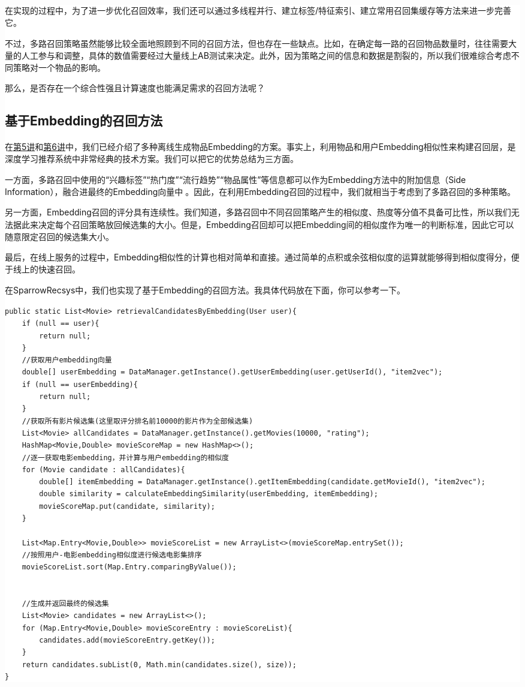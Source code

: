 在实现的过程中，为了进一步优化召回效率，我们还可以通过多线程并行、建立标签/特征索引、建立常用召回集缓存等方法来进一步完善它。

不过，多路召回策略虽然能够比较全面地照顾到不同的召回方法，但也存在一些缺点。比如，在确定每一路的召回物品数量时，往往需要大量的人工参与和调整，具体的数值需要经过大量线上AB测试来决定。此外，因为策略之间的信息和数据是割裂的，所以我们很难综合考虑不同策略对一个物品的影响。

那么，是否存在一个综合性强且计算速度也能满足需求的召回方法呢？

## 基于Embedding的召回方法

在[第5讲](https://time.geekbang.org/column/article/295300)和[第6讲](https://time.geekbang.org/column/article/295939)中，我们已经介绍了多种离线生成物品Embedding的方案。事实上，利用物品和用户Embedding相似性来构建召回层，是深度学习推荐系统中非常经典的技术方案。我们可以把它的优势总结为三方面。

一方面，多路召回中使用的“兴趣标签”“热门度”“流行趋势”“物品属性”等信息都可以作为Embedding方法中的附加信息（Side Information），融合进最终的Embedding向量中 。因此，在利用Embedding召回的过程中，我们就相当于考虑到了多路召回的多种策略。

另一方面，Embedding召回的评分具有连续性。我们知道，多路召回中不同召回策略产生的相似度、热度等分值不具备可比性，所以我们无法据此来决定每个召回策略放回候选集的大小。但是，Embedding召回却可以把Embedding间的相似度作为唯一的判断标准，因此它可以随意限定召回的候选集大小。

最后，在线上服务的过程中，Embedding相似性的计算也相对简单和直接。通过简单的点积或余弦相似度的运算就能够得到相似度得分，便于线上的快速召回。

在SparrowRecsys中，我们也实现了基于Embedding的召回方法。我具体代码放在下面，你可以参考一下。

```
public static List<Movie> retrievalCandidatesByEmbedding(User user){
    if (null == user){
        return null;
    }
    //获取用户embedding向量
    double[] userEmbedding = DataManager.getInstance().getUserEmbedding(user.getUserId(), "item2vec");
    if (null == userEmbedding){
        return null;
    }
    //获取所有影片候选集(这里取评分排名前10000的影片作为全部候选集)
    List<Movie> allCandidates = DataManager.getInstance().getMovies(10000, "rating");
    HashMap<Movie,Double> movieScoreMap = new HashMap<>();
    //逐一获取电影embedding，并计算与用户embedding的相似度
    for (Movie candidate : allCandidates){
        double[] itemEmbedding = DataManager.getInstance().getItemEmbedding(candidate.getMovieId(), "item2vec");
        double similarity = calculateEmbeddingSimilarity(userEmbedding, itemEmbedding);
        movieScoreMap.put(candidate, similarity);
    }
   
    List<Map.Entry<Movie,Double>> movieScoreList = new ArrayList<>(movieScoreMap.entrySet());
    //按照用户-电影embedding相似度进行候选电影集排序
    movieScoreList.sort(Map.Entry.comparingByValue());


    //生成并返回最终的候选集
    List<Movie> candidates = new ArrayList<>();
    for (Map.Entry<Movie,Double> movieScoreEntry : movieScoreList){
        candidates.add(movieScoreEntry.getKey());
    }
    return candidates.subList(0, Math.min(candidates.size(), size));
}

```
